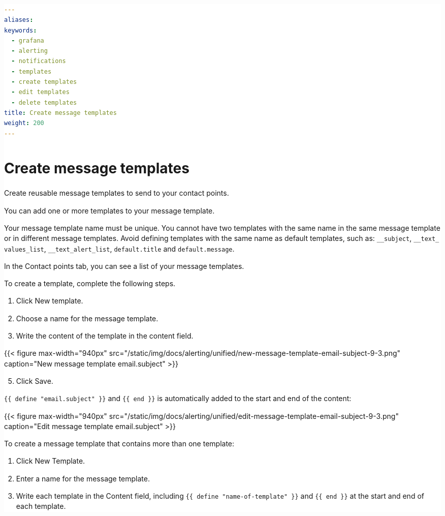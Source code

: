 ```yaml
---
aliases:
keywords:
  - grafana
  - alerting
  - notifications
  - templates
  - create templates
  - edit templates
  - delete templates
title: Create message templates
weight: 200
---
```


# Create message templates

Create reusable message templates to send to your contact points.

You can add one or more templates to your message template.

Your message template name must be unique. You cannot have two templates with the same name in the same message template or in different message templates. Avoid defining templates with the same name as default templates, such as: `__subject`, `__text_values_list`, `__text_alert_list`, `default.title` and `default.message`.

In the Contact points tab, you can see a list of your message templates.

To create a template, complete the following steps.

1. Click New template.

2. Choose a name for the message template.

3. Write the content of the template in the content field.

{{< figure max-width="940px" src="/static/img/docs/alerting/unified/new-message-template-email-subject-9-3.png" caption="New message template email.subject" >}}

5. Click Save.

`{{ define "email.subject" }}` and `{{ end }}` is automatically added to the start and end of the content:

{{< figure max-width="940px" src="/static/img/docs/alerting/unified/edit-message-template-email-subject-9-3.png" caption="Edit message template email.subject" >}}

To create a message template that contains more than one template:

1. Click New Template.

2. Enter a name for the message template.

3. Write each template in the Content field, including `{{ define "name-of-template" }}` and `{{ end }}` at the start and end of each template.
